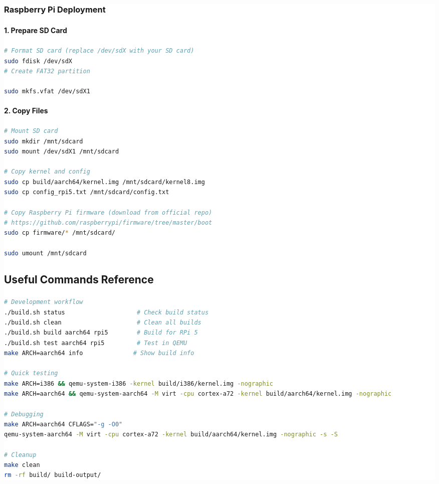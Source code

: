 ### Raspberry Pi Deployment

#### 1. Prepare SD Card
```bash
# Format SD card (replace /dev/sdX with your SD card)
sudo fdisk /dev/sdX
# Create FAT32 partition

sudo mkfs.vfat /dev/sdX1
```

#### 2. Copy Files
```bash
# Mount SD card
sudo mkdir /mnt/sdcard
sudo mount /dev/sdX1 /mnt/sdcard

# Copy kernel and config
sudo cp build/aarch64/kernel.img /mnt/sdcard/kernel8.img
sudo cp config_rpi5.txt /mnt/sdcard/config.txt

# Copy Raspberry Pi firmware (download from official repo)
# https://github.com/raspberrypi/firmware/tree/master/boot
sudo cp firmware/* /mnt/sdcard/

sudo umount /mnt/sdcard
```

## Useful Commands Reference

```bash
# Development workflow
./build.sh status                    # Check build status
./build.sh clean                     # Clean all builds
./build.sh build aarch64 rpi5        # Build for RPi 5
./build.sh test aarch64 rpi5         # Test in QEMU
make ARCH=aarch64 info              # Show build info

# Quick testing
make ARCH=i386 && qemu-system-i386 -kernel build/i386/kernel.img -nographic
make ARCH=aarch64 && qemu-system-aarch64 -M virt -cpu cortex-a72 -kernel build/aarch64/kernel.img -nographic

# Debugging
make ARCH=aarch64 CFLAGS="-g -O0"
qemu-system-aarch64 -M virt -cpu cortex-a72 -kernel build/aarch64/kernel.img -nographic -s -S

# Cleanup
make clean
rm -rf build/ build-output/
```
